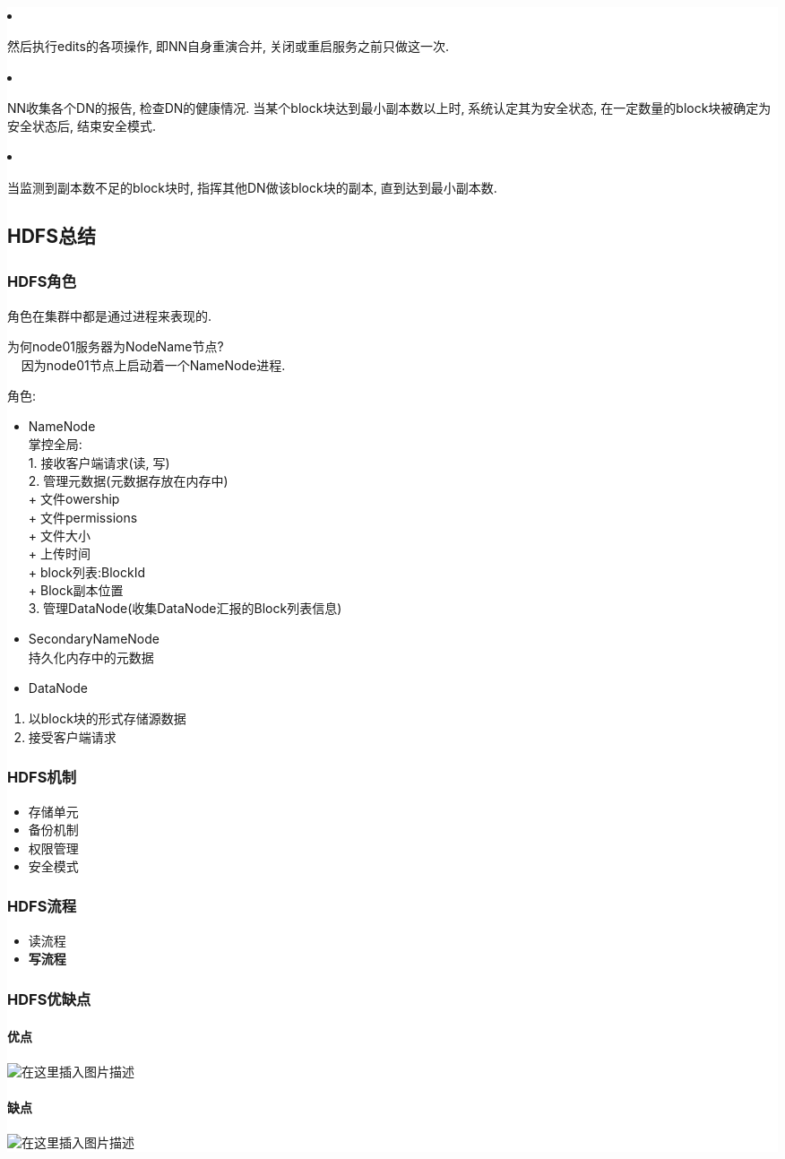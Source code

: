 <li>
<p>然后执行edits的各项操作, 即NN自身重演合并, 关闭或重启服务之前只做这一次.</p>
</li>
<li>
<p>NN收集各个DN的报告, 检查DN的健康情况. 当某个block块达到最小副本数以上时, 系统认定其为安全状态, 在一定数量的block块被确定为安全状态后, 结束安全模式.</p>
</li>
<li>
<p>当监测到副本数不足的block块时, 指挥其他DN做该block块的副本, 直到达到最小副本数.</p>
</li>
</ol>
<h2><a id="HDFS_151"></a>HDFS总结</h2>
<h3><a id="HDFS_153"></a>HDFS角色</h3>
<p>角色在集群中都是通过进程来表现的.</p>
<p>为何node01服务器为NodeName节点?<br>
    因为node01节点上启动着一个NameNode进程.</p>
<p>角色:</p>
<ul>
<li>
<p>NameNode<br>
掌控全局:<br>
1. 接收客户端请求(读, 写)<br>
2. 管理元数据(元数据存放在内存中)<br>
+ 文件owership<br>
+ 文件permissions<br>
+ 文件大小<br>
+ 上传时间<br>
+ block列表:BlockId<br>
+ Block副本位置<br>
3. 管理DataNode(收集DataNode汇报的Block列表信息)</p>
</li>
<li>
<p>SecondaryNameNode<br>
持久化内存中的元数据</p>
</li>
<li>
<p>DataNode</p>
</li>
</ul>
<ol>
<li>以block块的形式存储源数据</li>
<li>接受客户端请求</li>
</ol>
<h3><a id="HDFS_179"></a>HDFS机制</h3>
<ul>
<li>存储单元</li>
<li>备份机制</li>
<li>权限管理</li>
<li>安全模式</li>
</ul>
<h3><a id="HDFS_185"></a>HDFS流程</h3>
<ul>
<li>读流程</li>
<li><strong>写流程</strong></li>
</ul>
<h3><a id="HDFS_189"></a>HDFS优缺点</h3>
<h4><a id="_190"></a>优点</h4>
<p><img src="https://img-blog.csdn.net/20181014124807533?watermark/2/text/aHR0cHM6Ly9ibG9nLmNzZG4ubmV0L3NraXNxaWJhbw==/font/5a6L5L2T/fontsize/400/fill/I0JBQkFCMA==/dissolve/70" alt="在这里插入图片描述"></p>
<h4><a id="_195"></a>缺点</h4>
<p><img src="https://img-blog.csdn.net/20181014124902139?watermark/2/text/aHR0cHM6Ly9ibG9nLmNzZG4ubmV0L3NraXNxaWJhbw==/font/5a6L5L2T/fontsize/400/fill/I0JBQkFCMA==/dissolve/70" alt="在这里插入图片描述"></p>
